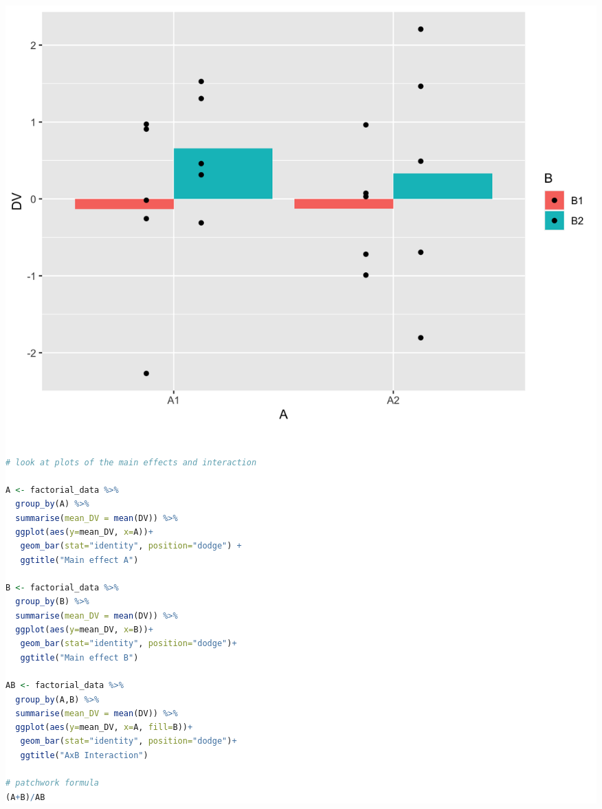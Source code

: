 <img src="s2_Lab7_Factorial_ANOVA_files/figure-html/unnamed-chunk-5-1.png" width="100%" />

```r

# look at plots of the main effects and interaction

A <- factorial_data %>%
  group_by(A) %>%
  summarise(mean_DV = mean(DV)) %>%
  ggplot(aes(y=mean_DV, x=A))+
   geom_bar(stat="identity", position="dodge") + 
   ggtitle("Main effect A")

B <- factorial_data %>%
  group_by(B) %>%
  summarise(mean_DV = mean(DV)) %>%
  ggplot(aes(y=mean_DV, x=B))+
   geom_bar(stat="identity", position="dodge")+ 
   ggtitle("Main effect B")

AB <- factorial_data %>%
  group_by(A,B) %>%
  summarise(mean_DV = mean(DV)) %>%
  ggplot(aes(y=mean_DV, x=A, fill=B))+
   geom_bar(stat="identity", position="dodge")+ 
   ggtitle("AxB Interaction")

# patchwork formula
(A+B)/AB
```
